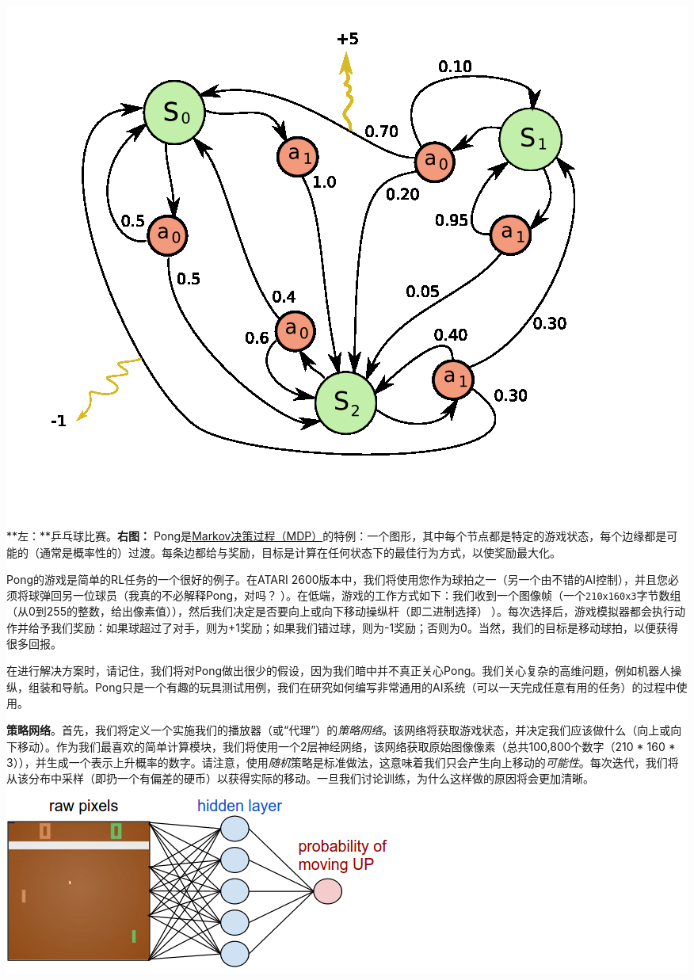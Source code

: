  

![img](img/mdp.png)

**左：**乒乓球比赛。**右图：** Pong是[Markov决策过程（MDP）](https://en.wikipedia.org/wiki/Markov_decision_process)的特例：一个图形，其中每个节点都是特定的游戏状态，每个边缘都是可能的（通常是概率性的）过渡。每条边都给与奖励，目标是计算在任何状态下的最佳行为方式，以使奖励最大化。

Pong的游戏是简单的RL任务的一个很好的例子。在ATARI 2600版本中，我们将使用您作为球拍之一（另一个由不错的AI控制），并且您必须将球弹回另一位球员（我真的不必解释Pong，对吗？ ）。在低端，游戏的工作方式如下：我们收到一个图像帧（一个`210x160x3`字节数组（从0到255的整数，给出像素值）），然后我们决定是否要向上或向下移动操纵杆（即二进制选择） ）。每次选择后，游戏模拟器都会执行动作并给予我们奖励：如果球超过了对手，则为+1奖励；如果我们错过球，则为-1奖励；否则为0。当然，我们的目标是移动球拍，以便获得很多回报。

在进行解决方案时，请记住，我们将对Pong做出很少的假设，因为我们暗中并不真正关心Pong。我们关心复杂的高维问题，例如机器人操纵，组装和导航。Pong只是一个有趣的玩具测试用例，我们在研究如何编写非常通用的AI系统（可以一天完成任意有用的任务）的过程中使用。

**策略网络**。首先，我们将定义一个实施我们的播放器（或“代理”）的*策略网络*。该网络将获取游戏状态，并决定我们应该做什么（向上或向下移动）。作为我们最喜欢的简单计算模块，我们将使用一个2层神经网络，该网络获取原始图像像素（总共100,800个数字（210 * 160 * 3）），并生成一个表示上升概率的数字。请注意，使用*随机*策略是标准做法，这意味着我们只会产生向上移动的*可能性*。每次迭代，我们将从该分布中采样（即扔一个有偏差的硬币）以获得实际的移动。一旦我们讨论训练，为什么这样做的原因将会更加清晰。

![img](img/policy.png)
